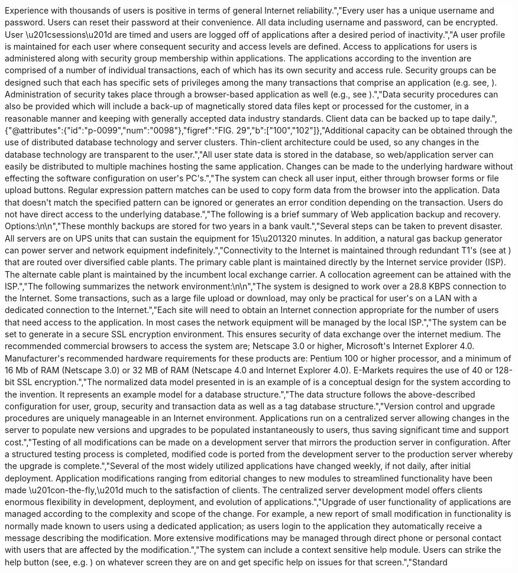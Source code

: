 Experience with thousands of users is positive in terms of general Internet reliability.","Every user has a unique username and password. Users can reset their password at their convenience. All data including username and password, can be encrypted. User \u201csessions\u201d are timed and users are logged off of applications after a desired period of inactivity.","A user profile is maintained for each user where consequent security and access levels are defined. Access to applications for users is administered along with security group membership within applications. The applications according to the invention are comprised of a number of individual transactions, each of which has its own security and access rule. Security groups can be designed such that each has specific sets of privileges among the many transactions that comprise an application (e.g. see, ). Administration of security takes place through a browser-based application as well (e.g., see ).","Data security procedures can also be provided which will include a back-up of magnetically stored data files kept or processed for the customer, in a reasonable manner and keeping with generally accepted data industry standards. Client data can be backed up to tape daily.",{"@attributes":{"id":"p-0099","num":"0098"},"figref":"FIG. 29","b":["100","102"]},"Additional capacity can be obtained through the use of distributed database technology and server clusters. Thin-client architecture could be used, so any changes in the database technology are transparent to the user.","All user state data is stored in the database, so web\/application server  can easily be distributed to multiple machines hosting the same application. Changes can be made to the underlying hardware without effecting the software configuration on user's PC's.","The system can check all user input, either through browser forms or file upload buttons. Regular expression pattern matches can be used to copy form data from the browser into the application. Data that doesn't match the specified pattern can be ignored or generates an error condition depending on the transaction. Users do not have direct access to the underlying database.","The following is a brief summary of Web application backup and recovery. Options:\n\n","These monthly backups are stored for two years in a bank vault.","Several steps can be taken to prevent disaster. All servers are on UPS units that can sustain the equipment for 15\u201320 minutes. In addition, a natural gas backup generator can power server and network equipment indefinitely.","Connectivity to the Internet is maintained through redundant T1's (see  at ) that are routed over diversified cable plants. The primary cable plant is maintained directly by the Internet service provider (ISP). The alternate cable plant is maintained by the incumbent local exchange carrier. A collocation agreement can be attained with the ISP.","The following summarizes the network environment:\n\n","The system is designed to work over a 28.8 KBPS connection to the Internet. Some transactions, such as a large file upload or download, may only be practical for user's on a LAN with a dedicated connection to the Internet.","Each site will need to obtain an Internet connection appropriate for the number of users that need access to the application. In most cases the network equipment will be managed by the local ISP.","The system can be set to generate in a secure SSL encryption environment. This ensures security of data exchange over the internet medium. The recommended commercial browsers to access the system are; Netscape 3.0 or higher, Microsoft's Internet Explorer 4.0. Manufacturer's recommended hardware requirements for these products are: Pentium 100 or higher processor, and a minimum of 16 Mb of RAM (Netscape 3.0) or 32 MB of RAM (Netscape 4.0 and Internet Explorer 4.0). E-Markets requires the use of 40 or 128-bit SSL encryption.","The normalized data model presented in  is an example of is a conceptual design for the system according to the invention. It represents an example model for a database structure.","The data structure follows the above-described configuration for user, group, security and transaction data as well as a tag database structure.","Version control and upgrade procedures are uniquely manageable in an Internet environment. Applications run on a centralized server allowing changes in the server to populate new versions and upgrades to be populated instantaneously to users, thus saving significant time and support cost.","Testing of all modifications can be made on a development server that mirrors the production server in configuration. After a structured testing process is completed, modified code is ported from the development server to the production server whereby the upgrade is complete.","Several of the most widely utilized applications have changed weekly, if not daily, after initial deployment. Application modifications ranging from editorial changes to new modules to streamlined functionality have been made \u201con-the-fly,\u201d much to the satisfaction of clients. The centralized server development model offers clients enormous flexibility in development, deployment, and evolution of applications.","Upgrade of user functionality of applications are managed according to the complexity and scope of the change. For example, a new report of small modification in functionality is normally made known to users using a dedicated application; as users login to the application they automatically receive a message describing the modification. More extensive modifications may be managed through direct phone or personal contact with users that are affected by the modification.","The system can include a context sensitive help module. Users can strike the help button (see, e.g. ) on whatever screen they are on and get specific help on issues for that screen.","Standard